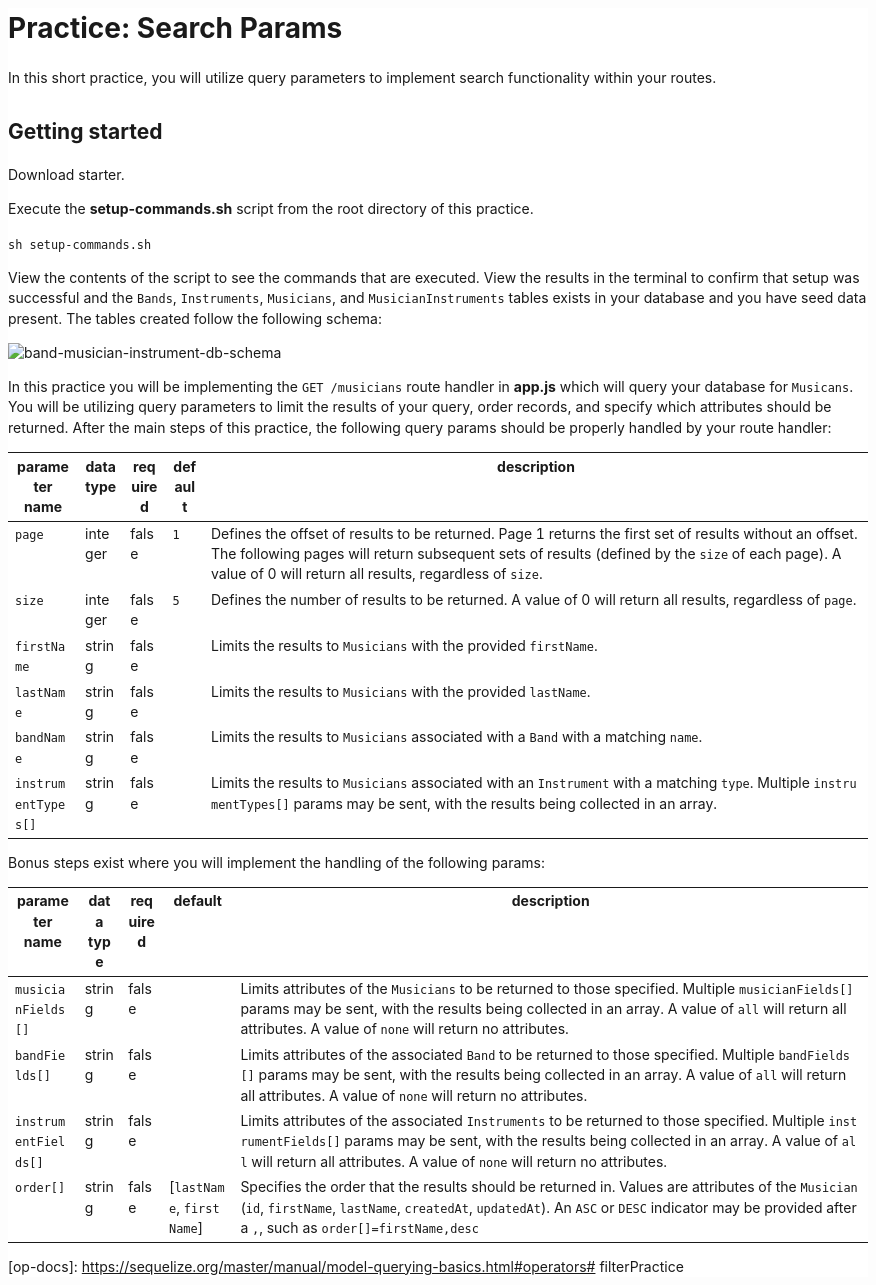 # Practice: Search Params

In this short practice, you will utilize query parameters to implement search 
functionality within your routes.

## Getting started

Download starter.

Execute the __setup-commands.sh__ script from the root directory of this
practice. 

```shell
sh setup-commands.sh
```

View the contents of the script to see the commands that are executed. View the
results in the terminal to confirm that setup was successful and the `Bands`,
`Instruments`, `Musicians`, and `MusicianInstruments` tables exists in your
database and you have seed data present. The tables created follow the following
schema:

![band-musician-instrument-db-schema]

In this practice you will be implementing the `GET /musicians` route handler in 
__app.js__ which will query your database for `Musicans`. You will be utilizing 
query parameters to limit the results of your query, order records, and specify 
which attributes should be returned. After the main steps of this practice, the 
following query params should be properly handled by your route handler:

| parameter name      | data type | required | default | description                                                                                                                                                                                                                                                           |
| ------------------- | --------- | -------- | ------- | --------------------------------------------------------------------------------------------------------------------------------------------------------------------------------------------------------------------------------------------------------------------- |
| `page`              | integer   | false    | `1`     | Defines the offset of results to be returned. Page 1 returns the first set of results without an offset. The following pages will return subsequent sets of results (defined by the `size` of each page). A value of 0 will return all results, regardless of `size`. |
| `size`              | integer   | false    | `5`     | Defines the number of results to be returned. A value of 0 will return all results, regardless of `page`.                                                                                                                                                             |
| `firstName`         | string    | false    |         | Limits the results to `Musicians` with the provided `firstName`.                                                                                                                                                                                                      |
| `lastName`          | string    | false    |         | Limits the results to `Musicians` with the provided `lastName`.                                                                                                                                                                                                       |
| `bandName`          | string    | false    |         | Limits the results to `Musicians` associated with a `Band` with a matching `name`.                                                                                                                                                                                    |
| `instrumentTypes[]` | string    | false    |         | Limits the results to `Musicians` associated with an `Instrument` with a matching `type`. Multiple `instrumentTypes[]` params may be sent, with the results being collected in an array.                                                                              |

Bonus steps exist where you will implement the handling of the following params:

| parameter name       | data type | required | default                   | description                                                                                                                                                                                                                                                                    |
| -------------------- | --------- | -------- | ------------------------- | ------------------------------------------------------------------------------------------------------------------------------------------------------------------------------------------------------------------------------------------------------------------------------ |
| `musicianFields[]`   | string    | false    |                           | Limits attributes of the `Musicians` to be returned to those specified. Multiple `musicianFields[]` params may be sent, with the results being collected in an array. A value of `all` will return all attributes. A value of `none` will return no attributes.                |
| `bandFields[]`       | string    | false    |                           | Limits attributes of the associated `Band` to be returned to those specified. Multiple `bandFields[]` params may be sent, with the results being collected in an array. A value of `all` will return all attributes. A value of `none` will return no attributes.              |
| `instrumentFields[]` | string    | false    |                           | Limits attributes of the associated `Instruments` to be returned to those specified. Multiple `instrumentFields[]` params may be sent, with the results being collected in an array. A value of `all` will return all attributes. A value of `none` will return no attributes. |
| `order[]`            | string    | false    | [`lastName`, `firstName`] | Specifies the order that the results should be returned in. Values are attributes of the `Musician` (`id`, `firstName`, `lastName`, `createdAt`, `updatedAt`). An `ASC` or `DESC` indicator may be provided after a `,`, such as `order[]=firstName,desc`                      |


[band-musician-instrument-db-schema]: https://appacademy-open-assets.s3.us-west-1.amazonaws.com/Modular-Curriculum/content/week-11/practices/band-musician-instrument-db-schema.png
[band-musician-instrument-db-diagram-info]: https://appacademy-open-assets.s3.us-west-1.amazonaws.com/Modular-Curriculum/content/week-11/practices/band-musician-instrument-db-diagram-info.txt
[graph-api]: https://developers.facebook.com/docs/graph-api/overview#fields
[eager-docs]: https://sequelize.org/master/manual/eager-loading.html#eager-loading-with-many-to-many-relationships
[op-docs]: https://sequelize.org/master/manual/model-querying-basics.html#operators# filterPractice